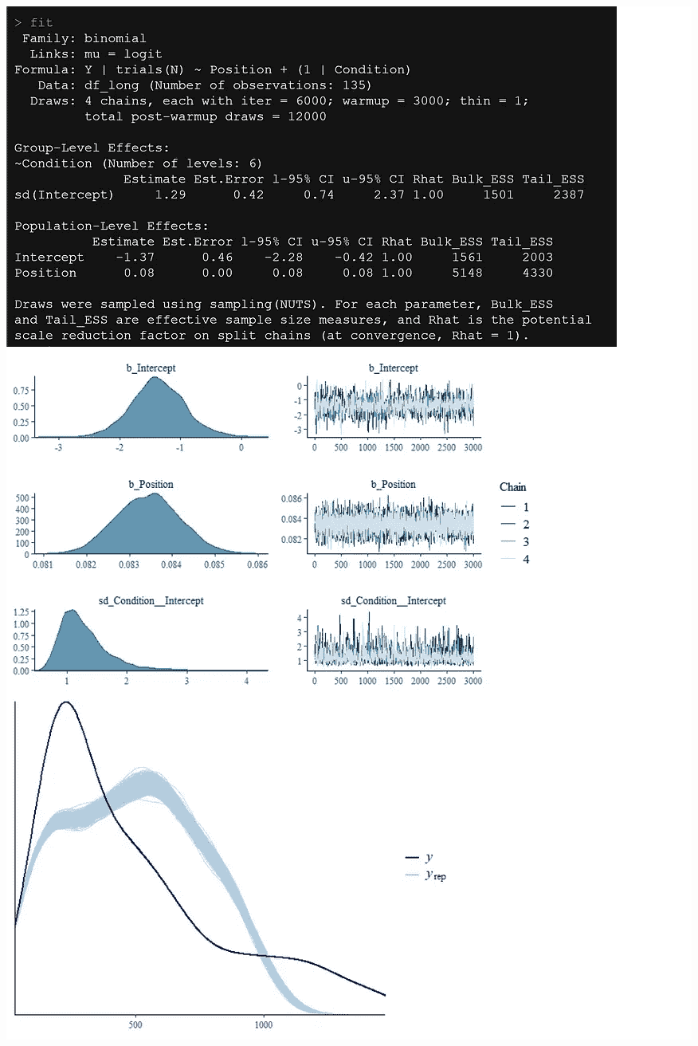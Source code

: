 ![](img/69735b0316065c9c542e6044e82104ad.png)![](img/aa243f6a7f9662e442bb6d795c7c4568.png)![](img/50bf22863e24a46ceb1223588737c9bf.png)